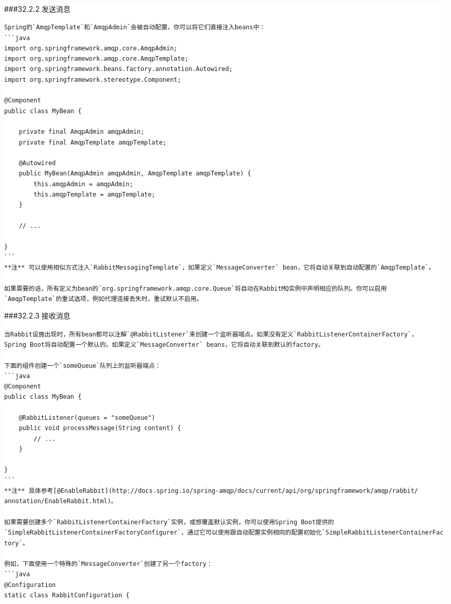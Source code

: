 
###32.2.2 发送消息

    Spring的`AmqpTemplate`和`AmqpAdmin`会被自动配置，你可以将它们直接注入beans中：
    ```java
    import org.springframework.amqp.core.AmqpAdmin;
    import org.springframework.amqp.core.AmqpTemplate;
    import org.springframework.beans.factory.annotation.Autowired;
    import org.springframework.stereotype.Component;
    
    @Component
    public class MyBean {
    
        private final AmqpAdmin amqpAdmin;
        private final AmqpTemplate amqpTemplate;
    
        @Autowired
        public MyBean(AmqpAdmin amqpAdmin, AmqpTemplate amqpTemplate) {
            this.amqpAdmin = amqpAdmin;
            this.amqpTemplate = amqpTemplate;
        }
    
        // ...
    
    }
    ```
    **注** 可以使用相似方式注入`RabbitMessagingTemplate`，如果定义`MessageConverter` bean，它将自动关联到自动配置的`AmqpTemplate`。
    
    如果需要的话，所有定义为bean的`org.springframework.amqp.core.Queue`将自动在RabbitMQ实例中声明相应的队列。你可以启用
    `AmqpTemplate`的重试选项，例如代理连接丢失时，重试默认不启用。


###32.2.3 接收消息

    当Rabbit设施出现时，所有bean都可以注解`@RabbitListener`来创建一个监听器端点。如果没有定义`RabbitListenerContainerFactory`，
    Spring Boot将自动配置一个默认的。如果定义`MessageConverter` beans，它将自动关联到默认的factory。
    
    下面的组件创建一个`someQueue`队列上的监听器端点：
    ```java
    @Component
    public class MyBean {
    
        @RabbitListener(queues = "someQueue")
        public void processMessage(String content) {
            // ...
        }
    
    }
    ```
    **注** 具体参考[@EnableRabbit](http://docs.spring.io/spring-amqp/docs/current/api/org/springframework/amqp/rabbit/
    annotation/EnableRabbit.html)。
    
    如果需要创建多个`RabbitListenerContainerFactory`实例，或想覆盖默认实例，你可以使用Spring Boot提供的
    `SimpleRabbitListenerContainerFactoryConfigurer`，通过它可以使用跟自动配置实例相同的配置初始化`SimpleRabbitListenerContainerFactory`。
    
    例如，下面使用一个特殊的`MessageConverter`创建了另一个factory：
    ```java
    @Configuration
    static class RabbitConfiguration {
    